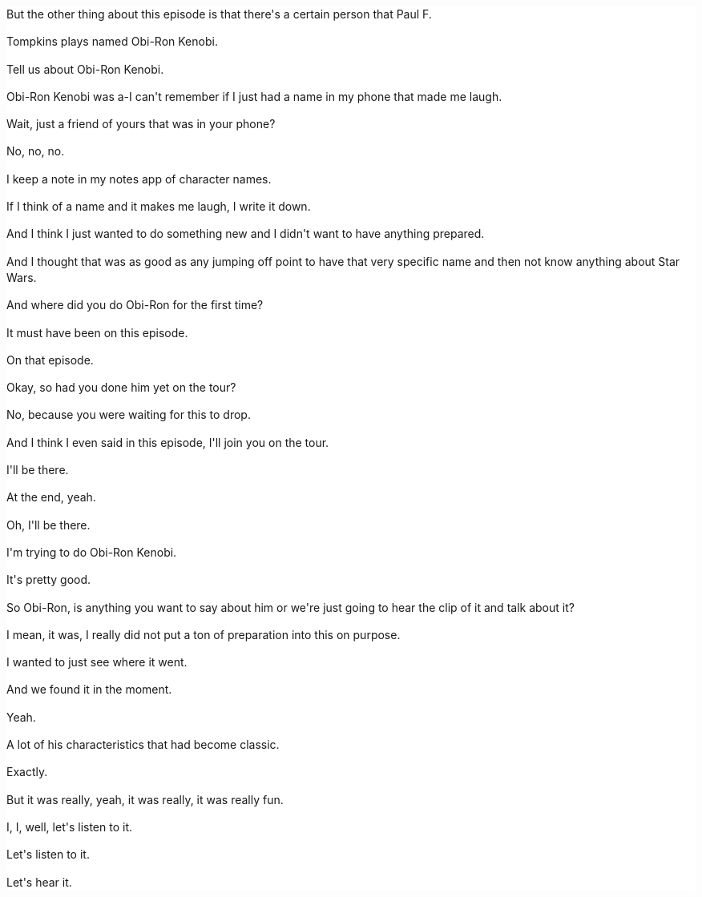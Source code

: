 But the other thing about this episode is that there's a certain person that Paul F.

Tompkins plays named Obi-Ron Kenobi.

Tell us about Obi-Ron Kenobi.

Obi-Ron Kenobi was a-I can't remember if I just had a name in my phone that made me laugh.

Wait, just a friend of yours that was in your phone?

No, no, no.

I keep a note in my notes app of character names.

If I think of a name and it makes me laugh, I write it down.

And I think I just wanted to do something new and I didn't want to have anything prepared.

And I thought that was as good as any jumping off point to have that very specific name and then not know anything about Star Wars.

And where did you do Obi-Ron for the first time?

It must have been on this episode.

On that episode.

Okay, so had you done him yet on the tour?

No, because you were waiting for this to drop.

And I think I even said in this episode, I'll join you on the tour.

I'll be there.

At the end, yeah.

Oh, I'll be there.

I'm trying to do Obi-Ron Kenobi.

It's pretty good.

So Obi-Ron, is anything you want to say about him or we're just going to hear the clip of it and talk about it?

I mean, it was, I really did not put a ton of preparation into this on purpose.

I wanted to just see where it went.

And we found it in the moment.

Yeah.

A lot of his characteristics that had become classic.

Exactly.

But it was really, yeah, it was really, it was really fun.

I, I, well, let's listen to it.

Let's listen to it.

Let's hear it.
